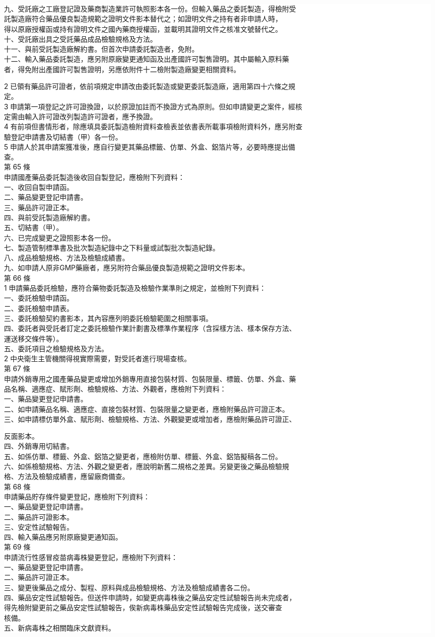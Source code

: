 九、受託廠之工廠登記證及藥商製造業許可執照影本各一份。但輸入藥品之委託製造，得檢附受  
託製造廠符合藥品優良製造規範之證明文件影本替代之；如證明文件之持有者非申請人時，  
得以原廠授權函或持有證明文件之國內藥商授權函，並載明其證明文件之核准文號替代之。  
十、受託廠出具之受託藥品成品檢驗規格及方法。  
十一、與前受託製造廠解約書。但首次申請委託製造者，免附。  
十二、輸入藥品委託製造，應另附原廠變更通知函及出產國許可製售證明。其中屬輸入原料藥  
者，得免附出產國許可製售證明，另應依附件十二檢附製造廠變更相關資料。  


2 已領有藥品許可證者，依前項規定申請改由委託製造或變更委託製造廠，適用第四十六條之規  
定。  
3 申請第一項登記之許可證換證，以於原證加註而不換證方式為原則。但如申請變更之案件，經核  
定需由輸入許可證改列製造許可證者，應予換證。  
4 有前項但書情形者，除應填具委託製造檢附資料查檢表並依書表所載事項檢附資料外，應另附查  
驗登記申請書及切結書（甲）各一份。  
5 申請人於其申請案獲准後，應自行變更其藥品標籤、仿單、外盒、鋁箔片等，必要時應提出備  
查。  
第 65 條  
申請國產藥品委託製造後收回自製登記，應檢附下列資料：  
一、收回自製申請函。  
二、藥品變更登記申請書。  
三、藥品許可證正本。  
四、與前受託製造廠解約書。  
五、切結書（甲）。  
六、已完成變更之證照影本各一份。  
七、製造管制標準書及批次製造紀錄中之下料量或試製批次製造紀錄。  
八、成品檢驗規格、方法及檢驗成績書。  
九、如申請人原非GMP藥廠者，應另附符合藥品優良製造規範之證明文件影本。  
第 66 條  
1 申請藥品委託檢驗，應符合藥物委託製造及檢驗作業準則之規定，並檢附下列資料：  
一、委託檢驗申請函。  
二、委託檢驗申請表。  
三、委託檢驗契約書影本，其內容應列明委託檢驗範圍之相關事項。  
四、委託者與受託者訂定之委託檢驗作業計劃書及標準作業程序（含採樣方法、樣本保存方法、  
運送移交條件等）。  
五、委託項目之檢驗規格及方法。  
2 中央衛生主管機關得視實際需要，對受託者進行現場查核。  
第 67 條  
申請外銷專用之國產藥品變更或增加外銷專用直接包裝材質、包裝限量、標籤、仿單、外盒、藥  
品名稱、適應症、賦形劑、檢驗規格、方法、外觀者，應檢附下列資料：  
一、藥品變更登記申請書。  
二、如申請藥品名稱、適應症、直接包裝材質、包裝限量之變更者，應檢附藥品許可證正本。  
三、如申請標仿單外盒、賦形劑、檢驗規格、方法、外觀變更或增加者，應檢附藥品許可證正、  


反面影本。  
四、外銷專用切結書。  
五、如係仿單、標籤、外盒、鋁箔之變更者，應檢附仿單、標籤、外盒、鋁箔擬稿各二份。  
六、如係檢驗規格、方法、外觀之變更者，應說明新舊二規格之差異。另變更後之藥品檢驗規  
格、方法及檢驗成績書，應留廠商備查。  
第 68 條  
申請藥品貯存條件變更登記，應檢附下列資料：  
一、藥品變更登記申請書。  
二、藥品許可證影本。  
三、安定性試驗報告。  
四、輸入藥品應另附原廠變更通知函。  
第 69 條  
申請流行性感冒疫苗病毒株變更登記，應檢附下列資料：  
一、藥品變更登記申請書。  
二、藥品許可證正本。  
三、變更後藥品之成分、製程、原料與成品檢驗規格、方法及檢驗成績書各二份。  
四、藥品安定性試驗報告。但送件申請時，如變更病毒株後之藥品安定性試驗報告尚未完成者，  
得先檢附變更前之藥品安定性試驗報告，俟新病毒株藥品安定性試驗報告完成後，送交審查  
核備。  
五、新病毒株之相關臨床文獻資料。  